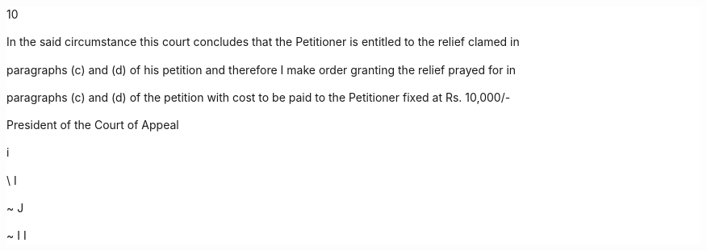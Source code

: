 10

In the said circumstance this court concludes that the Petitioner is entitled to the relief clamed in

paragraphs (c) and (d) of his petition and therefore I make order granting the relief prayed for in

paragraphs (c) and (d) of the petition with cost to be paid to the Petitioner fixed at Rs. 10,000/-

President of the Court of Appeal

i

\ I

~ J

~ I I